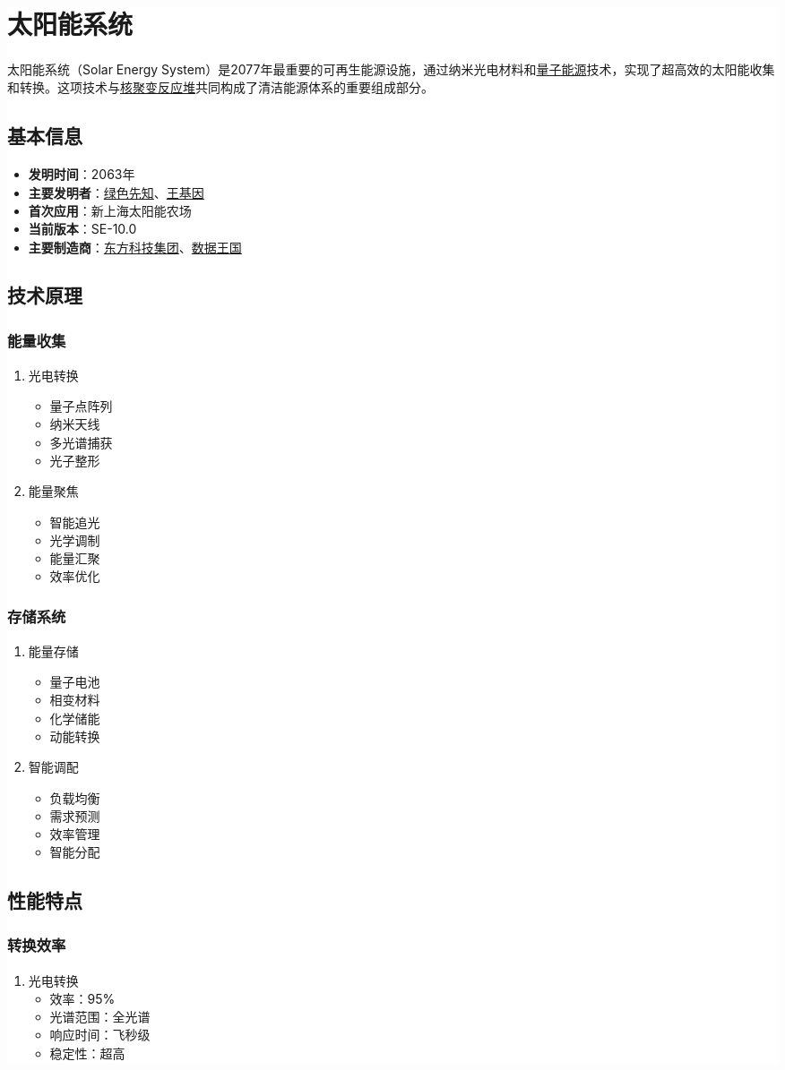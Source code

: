 # 太阳能系统

太阳能系统（Solar Energy System）是2077年最重要的可再生能源设施，通过纳米光电材料和[量子能源](/科技/量子能源.md)技术，实现了超高效的太阳能收集和转换。这项技术与[核聚变反应堆](/科技/核聚变反应堆.md)共同构成了清洁能源体系的重要组成部分。

## 基本信息

- **发明时间**：2063年
- **主要发明者**：[绿色先知](/人物/绿色先知.md)、[王基因](/人物/王基因.md)
- **首次应用**：新上海太阳能农场
- **当前版本**：SE-10.0
- **主要制造商**：[东方科技集团](/组织/东方科技集团.md)、[数据王国](/组织/数据王国.md)

## 技术原理

### 能量收集
1. 光电转换
   - 量子点阵列
   - 纳米天线
   - 多光谱捕获
   - 光子整形

2. 能量聚焦
   - 智能追光
   - 光学调制
   - 能量汇聚
   - 效率优化

### 存储系统
1. 能量存储
   - 量子电池
   - 相变材料
   - 化学储能
   - 动能转换

2. 智能调配
   - 负载均衡
   - 需求预测
   - 效率管理
   - 智能分配

## 性能特点

### 转换效率
1. 光电转换
   - 效率：95%
   - 光谱范围：全光谱
   - 响应时间：飞秒级
   - 稳定性：超高
